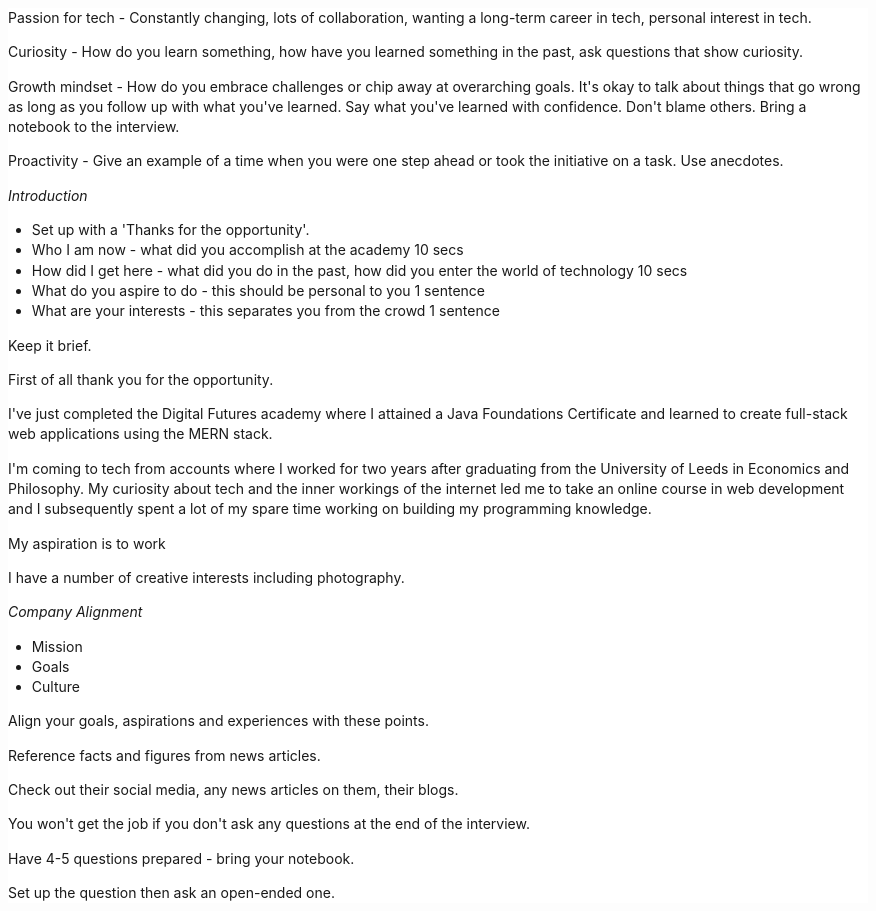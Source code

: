 Passion for tech - 
Constantly changing, lots of collaboration, wanting a long-term career in tech, personal interest in tech.

Curiosity - 
How do you learn something, how have you learned something in the past, ask questions that show curiosity.

Growth mindset -
How do you embrace challenges or chip away at overarching goals. It's okay to talk about things that go wrong as long as you follow up with what you've learned. Say what you've learned with confidence. Don't blame others. Bring a notebook to the interview.

Proactivity - 
Give an example of a time when you were one step ahead or took the initiative on a task. Use anecdotes.

_Introduction_
- Set up with a 'Thanks for the opportunity'. 
- Who I am now - what did you accomplish at the academy 10 secs
- How did I get here - what did you do in the past, how did you enter the world of technology 10 secs
- What do you aspire to do - this should be personal to you 1 sentence
- What are your interests - this separates you from the crowd 1 sentence

Keep it brief.

First of all thank you for the opportunity. 

I've just completed the Digital Futures academy where I attained a Java Foundations Certificate and learned to create full-stack web applications using the MERN stack. 

I'm coming to tech from accounts where I worked for two years after graduating from the University of Leeds in Economics and Philosophy. My curiosity about tech and the inner workings of the internet led me to take an online course in web development and I subsequently spent a lot of my spare time working on building my programming knowledge.

My aspiration is to work 

I have a number of creative interests including photography.

_Company Alignment_
- Mission
- Goals
- Culture

Align your goals, aspirations and experiences with these points.

Reference facts and figures from news articles.

Check out their social media, any news articles on them, their blogs.

You won't get the job if you don't ask any questions at the end of the interview.

Have 4-5 questions prepared - bring your notebook.

Set up the question then ask an open-ended one.
